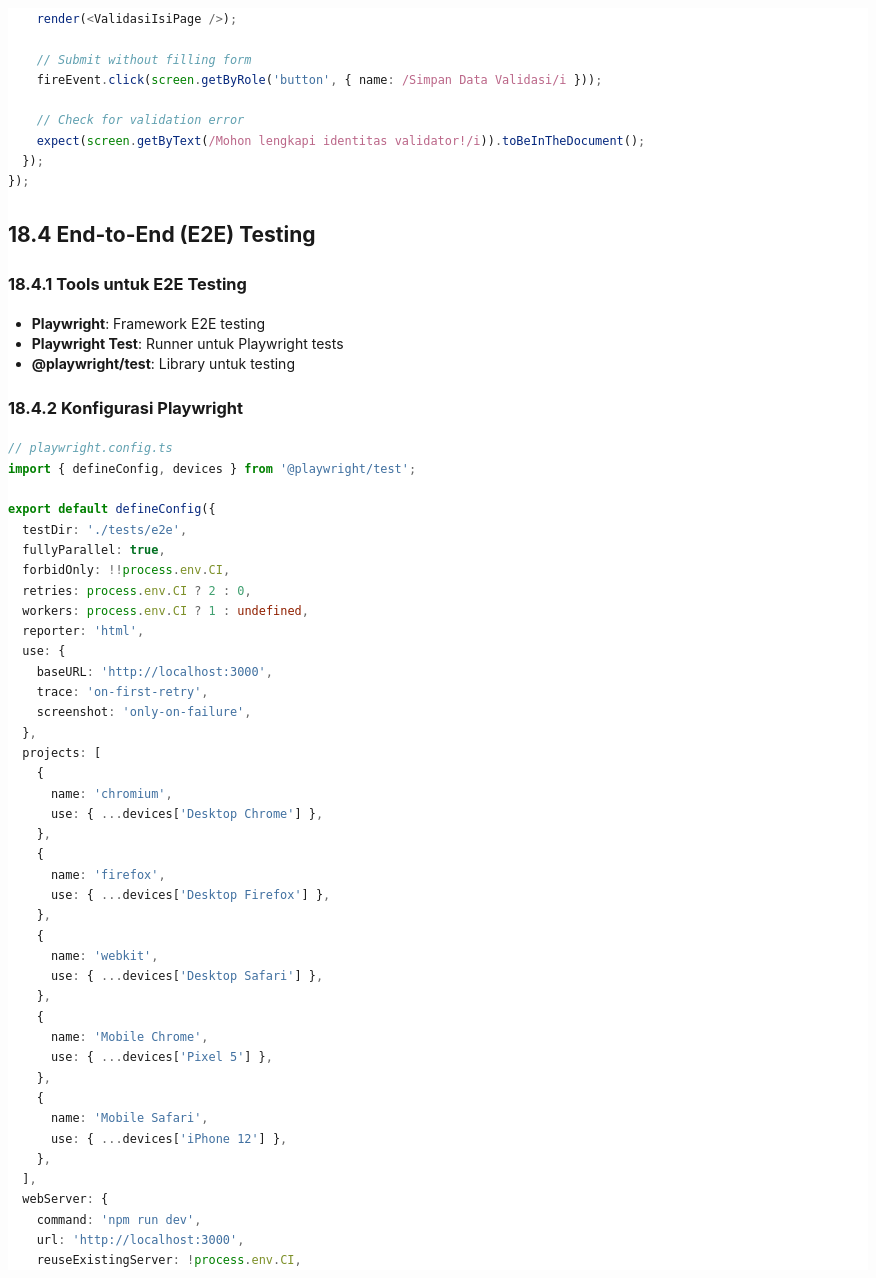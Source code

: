 ```typescript
    render(<ValidasiIsiPage />);
    
    // Submit without filling form
    fireEvent.click(screen.getByRole('button', { name: /Simpan Data Validasi/i }));
    
    // Check for validation error
    expect(screen.getByText(/Mohon lengkapi identitas validator!/i)).toBeInTheDocument();
  });
});
```

## 18.4 End-to-End (E2E) Testing

### 18.4.1 Tools untuk E2E Testing

- **Playwright**: Framework E2E testing
- **Playwright Test**: Runner untuk Playwright tests
- **@playwright/test**: Library untuk testing

### 18.4.2 Konfigurasi Playwright

```typescript
// playwright.config.ts
import { defineConfig, devices } from '@playwright/test';

export default defineConfig({
  testDir: './tests/e2e',
  fullyParallel: true,
  forbidOnly: !!process.env.CI,
  retries: process.env.CI ? 2 : 0,
  workers: process.env.CI ? 1 : undefined,
  reporter: 'html',
  use: {
    baseURL: 'http://localhost:3000',
    trace: 'on-first-retry',
    screenshot: 'only-on-failure',
  },
  projects: [
    {
      name: 'chromium',
      use: { ...devices['Desktop Chrome'] },
    },
    {
      name: 'firefox',
      use: { ...devices['Desktop Firefox'] },
    },
    {
      name: 'webkit',
      use: { ...devices['Desktop Safari'] },
    },
    {
      name: 'Mobile Chrome',
      use: { ...devices['Pixel 5'] },
    },
    {
      name: 'Mobile Safari',
      use: { ...devices['iPhone 12'] },
    },
  ],
  webServer: {
    command: 'npm run dev',
    url: 'http://localhost:3000',
    reuseExistingServer: !process.env.CI,
```